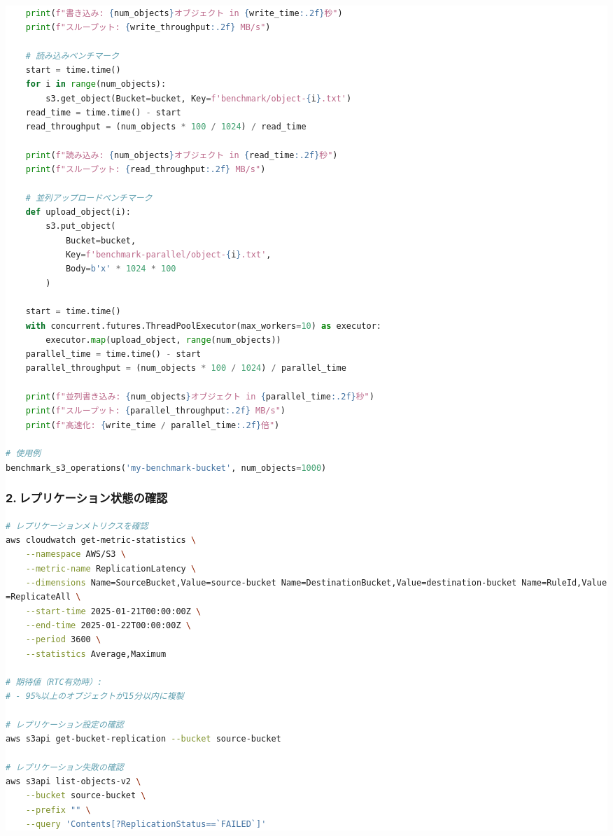 ```python
    print(f"書き込み: {num_objects}オブジェクト in {write_time:.2f}秒")
    print(f"スループット: {write_throughput:.2f} MB/s")

    # 読み込みベンチマーク
    start = time.time()
    for i in range(num_objects):
        s3.get_object(Bucket=bucket, Key=f'benchmark/object-{i}.txt')
    read_time = time.time() - start
    read_throughput = (num_objects * 100 / 1024) / read_time

    print(f"読み込み: {num_objects}オブジェクト in {read_time:.2f}秒")
    print(f"スループット: {read_throughput:.2f} MB/s")

    # 並列アップロードベンチマーク
    def upload_object(i):
        s3.put_object(
            Bucket=bucket,
            Key=f'benchmark-parallel/object-{i}.txt',
            Body=b'x' * 1024 * 100
        )

    start = time.time()
    with concurrent.futures.ThreadPoolExecutor(max_workers=10) as executor:
        executor.map(upload_object, range(num_objects))
    parallel_time = time.time() - start
    parallel_throughput = (num_objects * 100 / 1024) / parallel_time

    print(f"並列書き込み: {num_objects}オブジェクト in {parallel_time:.2f}秒")
    print(f"スループット: {parallel_throughput:.2f} MB/s")
    print(f"高速化: {write_time / parallel_time:.2f}倍")

# 使用例
benchmark_s3_operations('my-benchmark-bucket', num_objects=1000)
```

### 2. レプリケーション状態の確認

```bash
# レプリケーションメトリクスを確認
aws cloudwatch get-metric-statistics \
    --namespace AWS/S3 \
    --metric-name ReplicationLatency \
    --dimensions Name=SourceBucket,Value=source-bucket Name=DestinationBucket,Value=destination-bucket Name=RuleId,Value=ReplicateAll \
    --start-time 2025-01-21T00:00:00Z \
    --end-time 2025-01-22T00:00:00Z \
    --period 3600 \
    --statistics Average,Maximum

# 期待値（RTC有効時）:
# - 95%以上のオブジェクトが15分以内に複製

# レプリケーション設定の確認
aws s3api get-bucket-replication --bucket source-bucket

# レプリケーション失敗の確認
aws s3api list-objects-v2 \
    --bucket source-bucket \
    --prefix "" \
    --query 'Contents[?ReplicationStatus==`FAILED`]'
```
